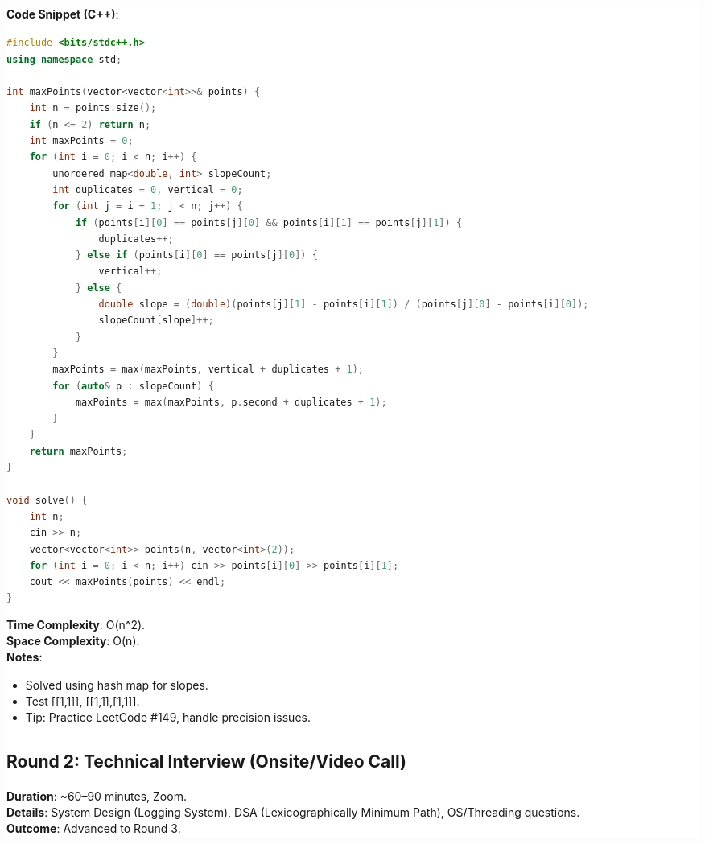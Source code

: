**Code Snippet (C++)**:  
```cpp
#include <bits/stdc++.h>
using namespace std;

int maxPoints(vector<vector<int>>& points) {
    int n = points.size();
    if (n <= 2) return n;
    int maxPoints = 0;
    for (int i = 0; i < n; i++) {
        unordered_map<double, int> slopeCount;
        int duplicates = 0, vertical = 0;
        for (int j = i + 1; j < n; j++) {
            if (points[i][0] == points[j][0] && points[i][1] == points[j][1]) {
                duplicates++;
            } else if (points[i][0] == points[j][0]) {
                vertical++;
            } else {
                double slope = (double)(points[j][1] - points[i][1]) / (points[j][0] - points[i][0]);
                slopeCount[slope]++;
            }
        }
        maxPoints = max(maxPoints, vertical + duplicates + 1);
        for (auto& p : slopeCount) {
            maxPoints = max(maxPoints, p.second + duplicates + 1);
        }
    }
    return maxPoints;
}

void solve() {
    int n;
    cin >> n;
    vector<vector<int>> points(n, vector<int>(2));
    for (int i = 0; i < n; i++) cin >> points[i][0] >> points[i][1];
    cout << maxPoints(points) << endl;
}
```

**Time Complexity**: O(n^2).  
**Space Complexity**: O(n).  
**Notes**:  
- Solved using hash map for slopes.  
- Test [[1,1]], [[1,1],[1,1]].  
- Tip: Practice LeetCode #149, handle precision issues.

## Round 2: Technical Interview (Onsite/Video Call)

**Duration**: ~60–90 minutes, Zoom.  
**Details**: System Design (Logging System), DSA (Lexicographically Minimum Path), OS/Threading questions.  
**Outcome**: Advanced to Round 3.
